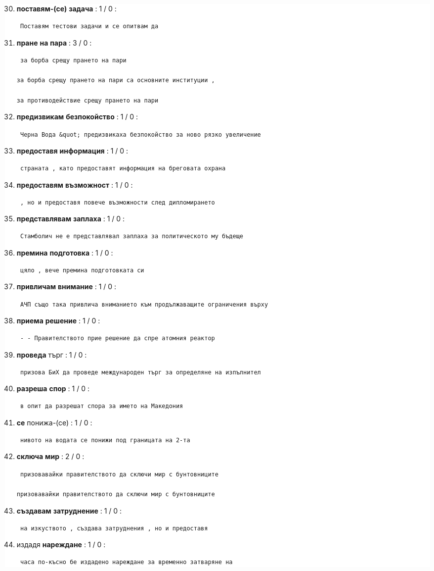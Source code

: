 30. **поставям-(се)** **задача** : 1  / 0 :

		 Поставям тестови задачи и се опитвам да

31. **пране** **на** **пара** : 3  / 0 :

		 за борба срещу прането на пари

		за борба срещу прането на пари са основните институции ,

		за противодействие срещу прането на пари

32. **предизвикам** **безпокойство** : 1  / 0 :

		 Черна Вода &quot; предизвикаха безпокойство за ново рязко увеличение

33. **предоставя** **информация** : 1  / 0 :

		 страната , като предоставят информация на бреговата охрана

34. **предоставям** **възможност** : 1  / 0 :

		 , но и предоставя повече възможности след дипломирането

35. **представлявам** **заплаха** : 1  / 0 :

		 Стамболич не е представлявал заплаха за политическото му бъдеще

36. **премина** **подготовка** : 1  / 0 :

		 цяло , вече премина подготовката си

37. **привличам** **внимание** : 1  / 0 :

		 АЧП също така привлича вниманието към продължаващите ограничения върху

38. **приема** **решение** : 1  / 0 :

		 - - Правителството прие решение да спре атомния реактор

39. **проведа** търг : 1  / 0 :

		 призова БиХ да проведе международен търг за определяне на изпълнител

40. **разреша** **спор** : 1  / 0 :

		 в опит да разрешат спора за името на Македония

41. **се** понижа-(се) : 1  / 0 :

		 нивото на водата се понижи под границата на 2-та

42. **сключа** **мир** : 2  / 0 :

		 призовавайки правителството да сключи мир с бунтовниците

		призовавайки правителството да сключи мир с бунтовниците

43. **създавам** **затруднение** : 1  / 0 :

		 на изкуството , създава затруднения , но и предоставя

44. издадя **нареждане** : 1  / 0 :

		 часа по-късно бе издадено нареждане за временно затваряне на
